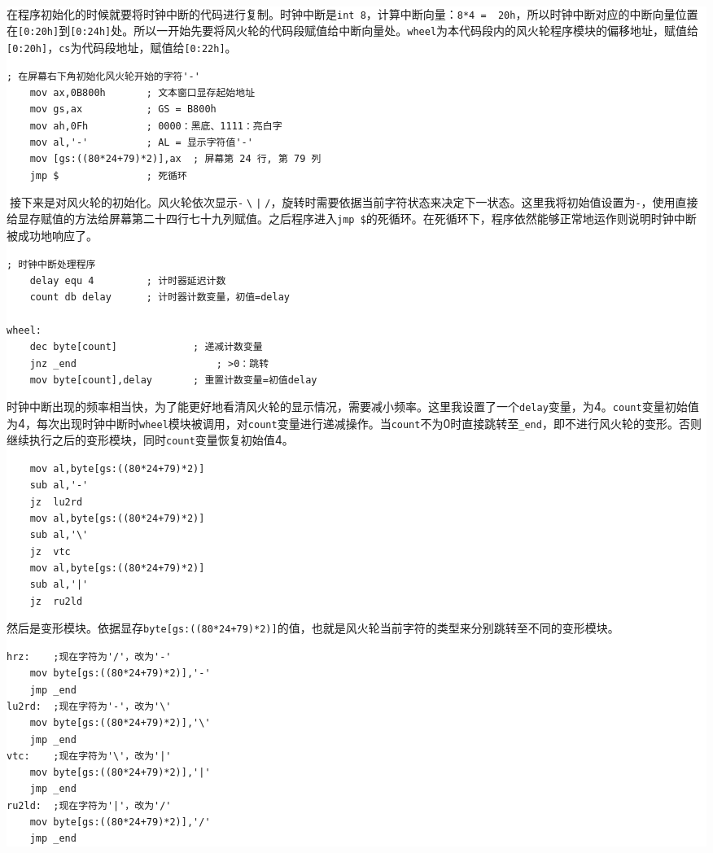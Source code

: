 ​		在程序初始化的时候就要将时钟中断的代码进行复制。时钟中断是`int 8`，计算中断向量：`8*4 =  20h`，所以时钟中断对应的中断向量位置在`[0:20h]`到`[0:24h]`处。所以一开始先要将风火轮的代码段赋值给中断向量处。`wheel`为本代码段内的风火轮程序模块的偏移地址，赋值给`[0:20h]`，`cs`为代码段地址，赋值给`[0:22h]`。

```assembly
; 在屏幕右下角初始化风火轮开始的字符'-'	
	mov	ax,0B800h		; 文本窗口显存起始地址
	mov	gs,ax			; GS = B800h
	mov ah,0Fh			; 0000：黑底、1111：亮白字
	mov al,'-'			; AL = 显示字符值'-'
	mov [gs:((80*24+79)*2)],ax	; 屏幕第 24 行, 第 79 列
	jmp $				; 死循环
```

​		接下来是对风火轮的初始化。风火轮依次显示`-` `\` `|` `/`，旋转时需要依据当前字符状态来决定下一状态。这里我将初始值设置为`-`，使用直接给显存赋值的方法给屏幕第二十四行七十九列赋值。之后程序进入`jmp $`的死循环。在死循环下，程序依然能够正常地运作则说明时钟中断被成功地响应了。

```assembly
; 时钟中断处理程序
	delay equ 4			; 计时器延迟计数
	count db delay		; 计时器计数变量，初值=delay

wheel:
	dec byte[count]				; 递减计数变量
	jnz _end						; >0：跳转
	mov byte[count],delay		; 重置计数变量=初值delay
```

​		时钟中断出现的频率相当快，为了能更好地看清风火轮的显示情况，需要减小频率。这里我设置了一个`delay`变量，为4。`count`变量初始值为4，每次出现时钟中断时`wheel`模块被调用，对`count`变量进行递减操作。当`count`不为0时直接跳转至`_end`，即不进行风火轮的变形。否则继续执行之后的变形模块，同时`count`变量恢复初始值4。

```assembly
	mov al,byte[gs:((80*24+79)*2)]
	sub al,'-'
	jz	lu2rd
	mov al,byte[gs:((80*24+79)*2)]
	sub al,'\'
	jz	vtc
	mov al,byte[gs:((80*24+79)*2)]
	sub al,'|'
	jz	ru2ld
```

​		然后是变形模块。依据显存`byte[gs:((80*24+79)*2)]`的值，也就是风火轮当前字符的类型来分别跳转至不同的变形模块。

```assembly
hrz:	;现在字符为'/'，改为'-'
	mov byte[gs:((80*24+79)*2)],'-'
	jmp _end
lu2rd:	;现在字符为'-'，改为'\'
	mov byte[gs:((80*24+79)*2)],'\'
	jmp _end
vtc:	;现在字符为'\'，改为'|'
	mov byte[gs:((80*24+79)*2)],'|'
	jmp _end
ru2ld:	;现在字符为'|'，改为'/'
	mov byte[gs:((80*24+79)*2)],'/'
	jmp _end
```
